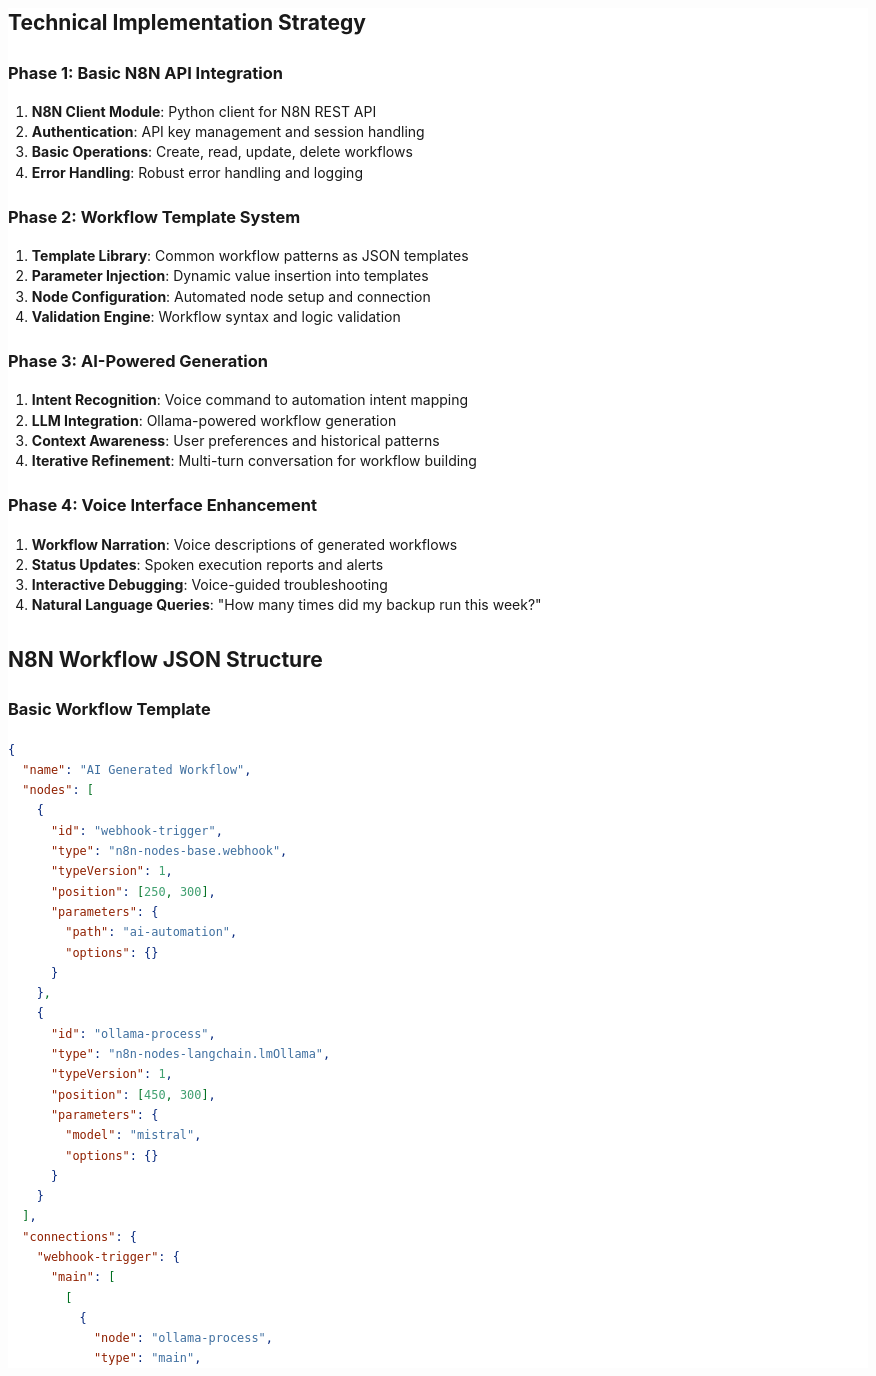 ## Technical Implementation Strategy

### Phase 1: Basic N8N API Integration
1. **N8N Client Module**: Python client for N8N REST API
2. **Authentication**: API key management and session handling
3. **Basic Operations**: Create, read, update, delete workflows
4. **Error Handling**: Robust error handling and logging

### Phase 2: Workflow Template System
1. **Template Library**: Common workflow patterns as JSON templates
2. **Parameter Injection**: Dynamic value insertion into templates
3. **Node Configuration**: Automated node setup and connection
4. **Validation Engine**: Workflow syntax and logic validation

### Phase 3: AI-Powered Generation
1. **Intent Recognition**: Voice command to automation intent mapping
2. **LLM Integration**: Ollama-powered workflow generation
3. **Context Awareness**: User preferences and historical patterns
4. **Iterative Refinement**: Multi-turn conversation for workflow building

### Phase 4: Voice Interface Enhancement
1. **Workflow Narration**: Voice descriptions of generated workflows
2. **Status Updates**: Spoken execution reports and alerts
3. **Interactive Debugging**: Voice-guided troubleshooting
4. **Natural Language Queries**: "How many times did my backup run this week?"

## N8N Workflow JSON Structure

### Basic Workflow Template
```json
{
  "name": "AI Generated Workflow",
  "nodes": [
    {
      "id": "webhook-trigger",
      "type": "n8n-nodes-base.webhook",
      "typeVersion": 1,
      "position": [250, 300],
      "parameters": {
        "path": "ai-automation",
        "options": {}
      }
    },
    {
      "id": "ollama-process",
      "type": "n8n-nodes-langchain.lmOllama",
      "typeVersion": 1,
      "position": [450, 300],
      "parameters": {
        "model": "mistral",
        "options": {}
      }
    }
  ],
  "connections": {
    "webhook-trigger": {
      "main": [
        [
          {
            "node": "ollama-process",
            "type": "main",
```